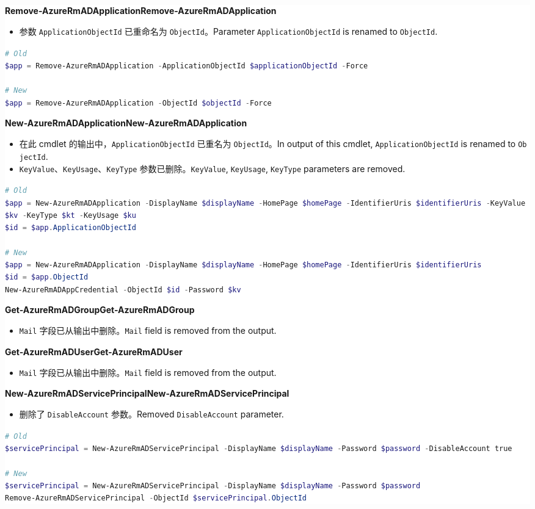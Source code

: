 <span data-ttu-id="eaff9-243">**Remove-AzureRmADApplication**</span><span class="sxs-lookup"><span data-stu-id="eaff9-243">**Remove-AzureRmADApplication**</span></span>
- <span data-ttu-id="eaff9-244">参数 `ApplicationObjectId` 已重命名为 `ObjectId`。</span><span class="sxs-lookup"><span data-stu-id="eaff9-244">Parameter `ApplicationObjectId` is renamed to `ObjectId`.</span></span>

```powershell
# Old
$app = Remove-AzureRmADApplication -ApplicationObjectId $applicationObjectId -Force

# New
$app = Remove-AzureRmADApplication -ObjectId $objectId -Force
```

<span data-ttu-id="eaff9-245">**New-AzureRmADApplication**</span><span class="sxs-lookup"><span data-stu-id="eaff9-245">**New-AzureRmADApplication**</span></span>
- <span data-ttu-id="eaff9-246">在此 cmdlet 的输出中，`ApplicationObjectId` 已重名为 `ObjectId`。</span><span class="sxs-lookup"><span data-stu-id="eaff9-246">In output of this cmdlet, `ApplicationObjectId` is renamed to `ObjectId`.</span></span>
- <span data-ttu-id="eaff9-247">`KeyValue`、`KeyUsage`、`KeyType` 参数已删除。</span><span class="sxs-lookup"><span data-stu-id="eaff9-247">`KeyValue`, `KeyUsage`, `KeyType` parameters are removed.</span></span>

```powershell
# Old
$app = New-AzureRmADApplication -DisplayName $displayName -HomePage $homePage -IdentifierUris $identifierUris -KeyValue $kv -KeyType $kt -KeyUsage $ku
$id = $app.ApplicationObjectId

# New
$app = New-AzureRmADApplication -DisplayName $displayName -HomePage $homePage -IdentifierUris $identifierUris
$id = $app.ObjectId
New-AzureRmADAppCredential -ObjectId $id -Password $kv
```

<span data-ttu-id="eaff9-248">**Get-AzureRmADGroup**</span><span class="sxs-lookup"><span data-stu-id="eaff9-248">**Get-AzureRmADGroup**</span></span>
- <span data-ttu-id="eaff9-249">`Mail` 字段已从输出中删除。</span><span class="sxs-lookup"><span data-stu-id="eaff9-249">`Mail` field is removed from the output.</span></span>

<span data-ttu-id="eaff9-250">**Get-AzureRmADUser**</span><span class="sxs-lookup"><span data-stu-id="eaff9-250">**Get-AzureRmADUser**</span></span>
- <span data-ttu-id="eaff9-251">`Mail` 字段已从输出中删除。</span><span class="sxs-lookup"><span data-stu-id="eaff9-251">`Mail` field is removed from the output.</span></span>

<span data-ttu-id="eaff9-252">**New-AzureRmADServicePrincipal**</span><span class="sxs-lookup"><span data-stu-id="eaff9-252">**New-AzureRmADServicePrincipal**</span></span>
- <span data-ttu-id="eaff9-253">删除了 `DisableAccount` 参数。</span><span class="sxs-lookup"><span data-stu-id="eaff9-253">Removed `DisableAccount` parameter.</span></span>

```powershell
# Old
$servicePrincipal = New-AzureRmADServicePrincipal -DisplayName $displayName -Password $password -DisableAccount true

# New
$servicePrincipal = New-AzureRmADServicePrincipal -DisplayName $displayName -Password $password
Remove-AzureRmADServicePrincipal -ObjectId $servicePrincipal.ObjectId
```